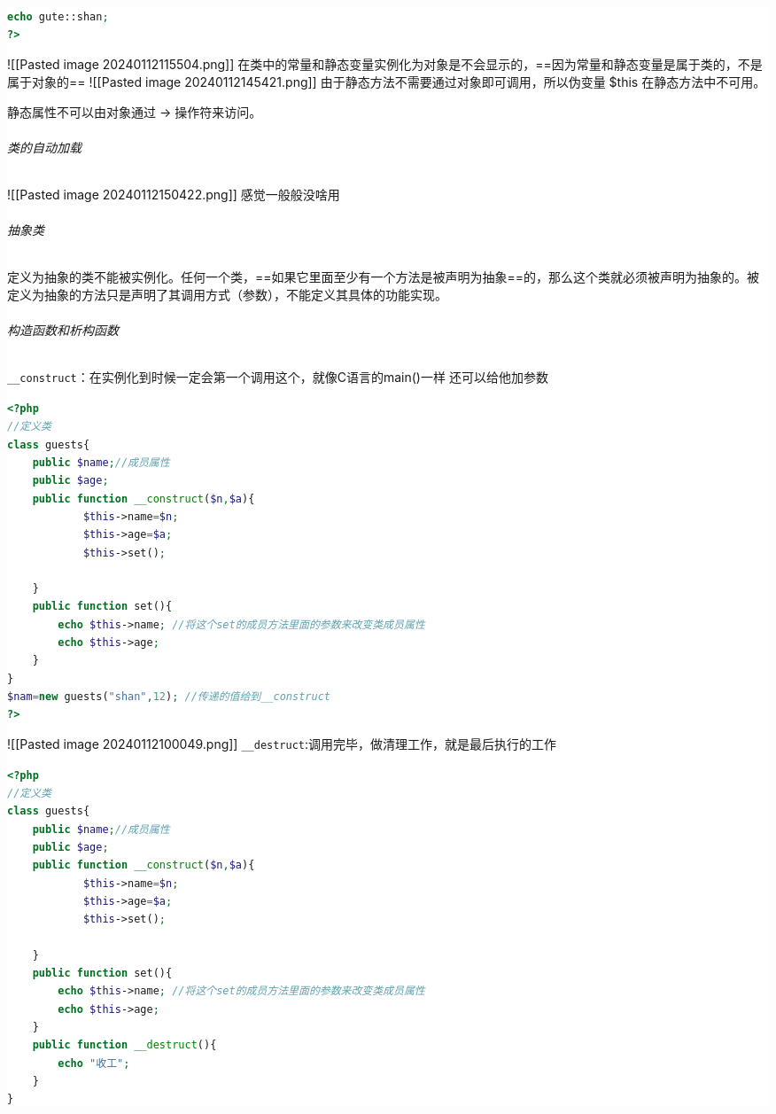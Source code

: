 ```php
echo gute::shan;
?>
```
![[Pasted image 20240112115504.png]]
  在类中的常量和静态变量实例化为对象是不会显示的，==因为常量和静态变量是属于类的，不是属于对象的==
  ![[Pasted image 20240112145421.png]]
由于静态方法不需要通过对象即可调用，所以伪变量 $this 在静态方法中不可用。

静态属性不可以由对象通过 -> 操作符来访问。
###### 类的自动加载
![[Pasted image 20240112150422.png]]
感觉一般般没啥用
###### 抽象类
定义为抽象的类不能被实例化。任何一个类，==如果它里面至少有一个方法是被声明为抽象==的，那么这个类就必须被声明为抽象的。被定义为抽象的方法只是声明了其调用方式（参数），不能定义其具体的功能实现。



###### 构造函数和析构函数
`__construct`：在实例化到时候一定会第一个调用这个，就像C语言的main()一样
还可以给他加参数
```php
<?php
//定义类
class guests{
	public $name;//成员属性
	public $age;
	public function __construct($n,$a){
			$this->name=$n;
			$this->age=$a;
			$this->set();
				
	}
	public function set(){
		echo $this->name; //将这个set的成员方法里面的参数来改变类成员属性
		echo $this->age;
	}
}
$nam=new guests("shan",12); //传递的值给到__construct
?>
```
![[Pasted image 20240112100049.png]]
`__destruct`:调用完毕，做清理工作，就是最后执行的工作
```php
<?php
//定义类
class guests{
	public $name;//成员属性
	public $age;
	public function __construct($n,$a){
			$this->name=$n;
			$this->age=$a;
			$this->set();
				
	}
	public function set(){
		echo $this->name; //将这个set的成员方法里面的参数来改变类成员属性
		echo $this->age;
	}
	public function __destruct(){
		echo "收工";
	}
}
```